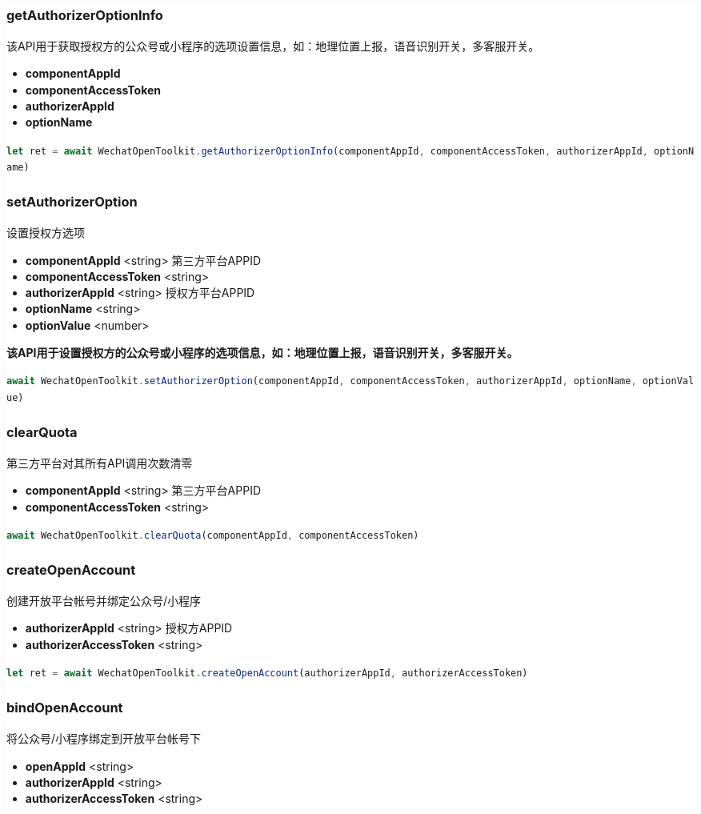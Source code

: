 ### getAuthorizerOptionInfo

该API用于获取授权方的公众号或小程序的选项设置信息，如：地理位置上报，语音识别开关，多客服开关。

- **componentAppId**
- **componentAccessToken**
- **authorizerAppId**
- **optionName**

```javascript
let ret = await WechatOpenToolkit.getAuthorizerOptionInfo(componentAppId, componentAccessToken, authorizerAppId, optionName)
```

### setAuthorizerOption

设置授权方选项

- **componentAppId** \<string\> 第三方平台APPID
- **componentAccessToken** \<string\>
- **authorizerAppId** \<string\> 授权方平台APPID
- **optionName** \<string\>
- **optionValue** \<number\>

**该API用于设置授权方的公众号或小程序的选项信息，如：地理位置上报，语音识别开关，多客服开关。**

```javascript
await WechatOpenToolkit.setAuthorizerOption(componentAppId, componentAccessToken, authorizerAppId, optionName, optionValue)
```

### clearQuota

第三方平台对其所有API调用次数清零

- **componentAppId** \<string\> 第三方平台APPID
- **componentAccessToken** \<string\>

```javascript
await WechatOpenToolkit.clearQuota(componentAppId, componentAccessToken)
```

### createOpenAccount

创建开放平台帐号并绑定公众号/小程序

- **authorizerAppId** \<string\> 授权方APPID
- **authorizerAccessToken** \<string\>

```javascript
let ret = await WechatOpenToolkit.createOpenAccount(authorizerAppId, authorizerAccessToken)
```

### bindOpenAccount

将公众号/小程序绑定到开放平台帐号下

- **openAppId** \<string\>
- **authorizerAppId** \<string\>
- **authorizerAccessToken** \<string\>
